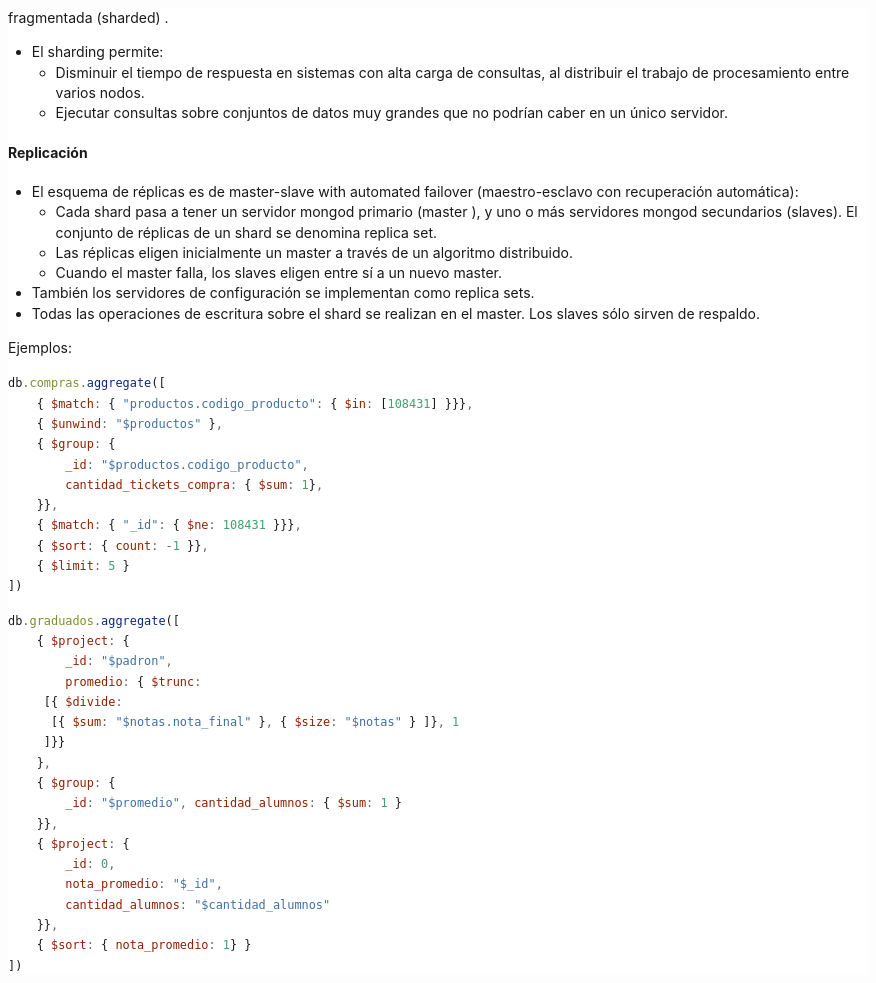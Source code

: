 fragmentada (sharded) .
- El sharding permite:
  - Disminuir el tiempo de respuesta en sistemas con alta carga de
consultas, al distribuir el trabajo de procesamiento entre varios
nodos.
  - Ejecutar consultas sobre conjuntos de datos muy grandes que no
podrían caber en un único servidor.

#### Replicación

- El esquema de réplicas es de master-slave with automated
failover (maestro-esclavo con recuperación automática):
  - Cada shard pasa a tener un servidor mongod primario (master ), y
uno o más servidores mongod secundarios (slaves). El conjunto
de réplicas de un shard se denomina replica set.
  - Las réplicas eligen inicialmente un master a través de un algoritmo
distribuido.
  - Cuando el master falla, los slaves eligen entre sí a un nuevo
master.
- También los servidores de configuración se implementan como
replica sets.
- Todas las operaciones de escritura sobre el shard se realizan en
el master. Los slaves sólo sirven de respaldo.

Ejemplos:

```js
db.compras.aggregate([
	{ $match: { "productos.codigo_producto": { $in: [108431] }}},
	{ $unwind: "$productos" },
	{ $group: {
		_id: "$productos.codigo_producto",
		cantidad_tickets_compra: { $sum: 1},
	}},
	{ $match: { "_id": { $ne: 108431 }}},
	{ $sort: { count: -1 }},
	{ $limit: 5 }
])
```

```js
db.graduados.aggregate([
	{ $project: {
		_id: "$padron",
		promedio: { $trunc:
     [{ $divide: 
      [{ $sum: "$notas.nota_final" }, { $size: "$notas" } ]}, 1
     ]}}
	},
	{ $group: {
		_id: "$promedio", cantidad_alumnos: { $sum: 1 }
	}},
	{ $project: {
		_id: 0,
		nota_promedio: "$_id",
		cantidad_alumnos: "$cantidad_alumnos"
	}},
	{ $sort: { nota_promedio: 1} }
])
```
